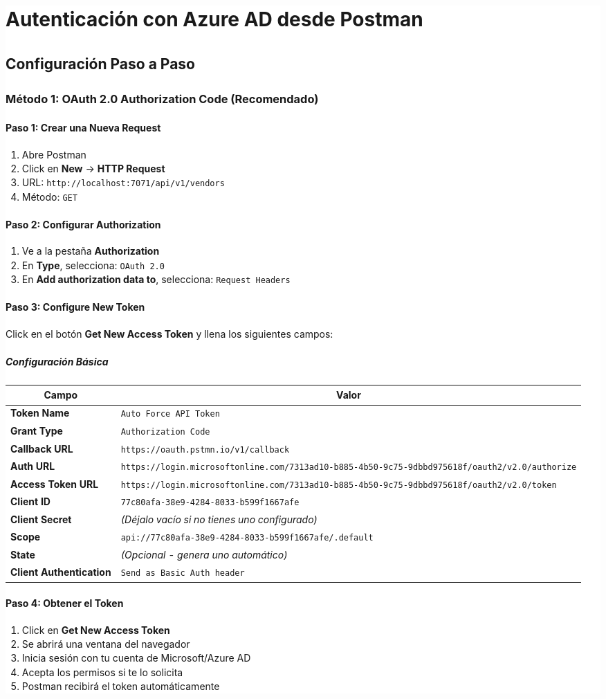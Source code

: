 # Autenticación con Azure AD desde Postman

## Configuración Paso a Paso

### Método 1: OAuth 2.0 Authorization Code (Recomendado)

#### Paso 1: Crear una Nueva Request

1. Abre Postman
2. Click en **New** → **HTTP Request**
3. URL: `http://localhost:7071/api/v1/vendors`
4. Método: `GET`

#### Paso 2: Configurar Authorization

1. Ve a la pestaña **Authorization**
2. En **Type**, selecciona: `OAuth 2.0`
3. En **Add authorization data to**, selecciona: `Request Headers`

#### Paso 3: Configure New Token

Click en el botón **Get New Access Token** y llena los siguientes campos:

##### Configuración Básica

| Campo | Valor |
|-------|-------|
| **Token Name** | `Auto Force API Token` |
| **Grant Type** | `Authorization Code` |
| **Callback URL** | `https://oauth.pstmn.io/v1/callback` |
| **Auth URL** | `https://login.microsoftonline.com/7313ad10-b885-4b50-9c75-9dbbd975618f/oauth2/v2.0/authorize` |
| **Access Token URL** | `https://login.microsoftonline.com/7313ad10-b885-4b50-9c75-9dbbd975618f/oauth2/v2.0/token` |
| **Client ID** | `77c80afa-38e9-4284-8033-b599f1667afe` |
| **Client Secret** | *(Déjalo vacío si no tienes uno configurado)* |
| **Scope** | `api://77c80afa-38e9-4284-8033-b599f1667afe/.default` |
| **State** | *(Opcional - genera uno automático)* |
| **Client Authentication** | `Send as Basic Auth header` |

#### Paso 4: Obtener el Token

1. Click en **Get New Access Token**
2. Se abrirá una ventana del navegador
3. Inicia sesión con tu cuenta de Microsoft/Azure AD
4. Acepta los permisos si te lo solicita
5. Postman recibirá el token automáticamente
